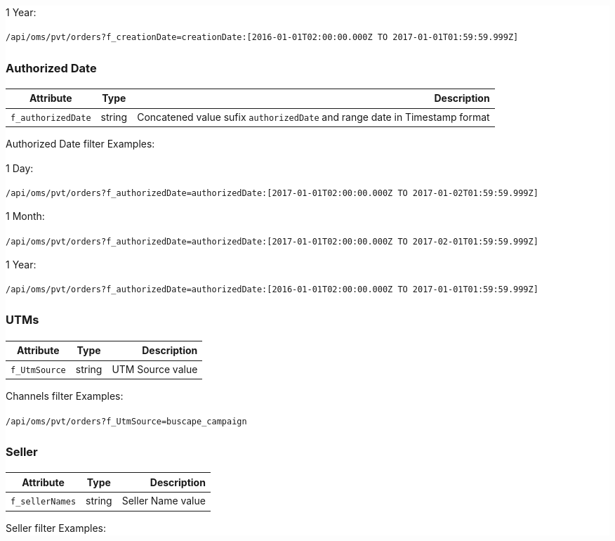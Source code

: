 1 Year:

	/api/oms/pvt/orders?f_creationDate=creationDate:[2016-01-01T02:00:00.000Z TO 2017-01-01T01:59:59.999Z]




### Authorized Date

| Attribute    | Type      | Description |
| ------------ |:---------:| -----------:|
| `f_authorizedDate` | string | Concatened value sufix `authorizedDate` and range date in Timestamp format  |



Authorized Date filter Examples:

1 Day:

	/api/oms/pvt/orders?f_authorizedDate=authorizedDate:[2017-01-01T02:00:00.000Z TO 2017-01-02T01:59:59.999Z]


1 Month:

	/api/oms/pvt/orders?f_authorizedDate=authorizedDate:[2017-01-01T02:00:00.000Z TO 2017-02-01T01:59:59.999Z]


1 Year:

	/api/oms/pvt/orders?f_authorizedDate=authorizedDate:[2016-01-01T02:00:00.000Z TO 2017-01-01T01:59:59.999Z]




### UTMs

| Attribute    | Type      | Description |
| ------------ |:---------:| -----------:|
| `f_UtmSource` | string | UTM Source value  |



Channels filter Examples:

	/api/oms/pvt/orders?f_UtmSource=buscape_campaign




### Seller

| Attribute    | Type      | Description |
| ------------ |:---------:| -----------:|
| `f_sellerNames` | string | Seller Name value  |



Seller filter Examples:
